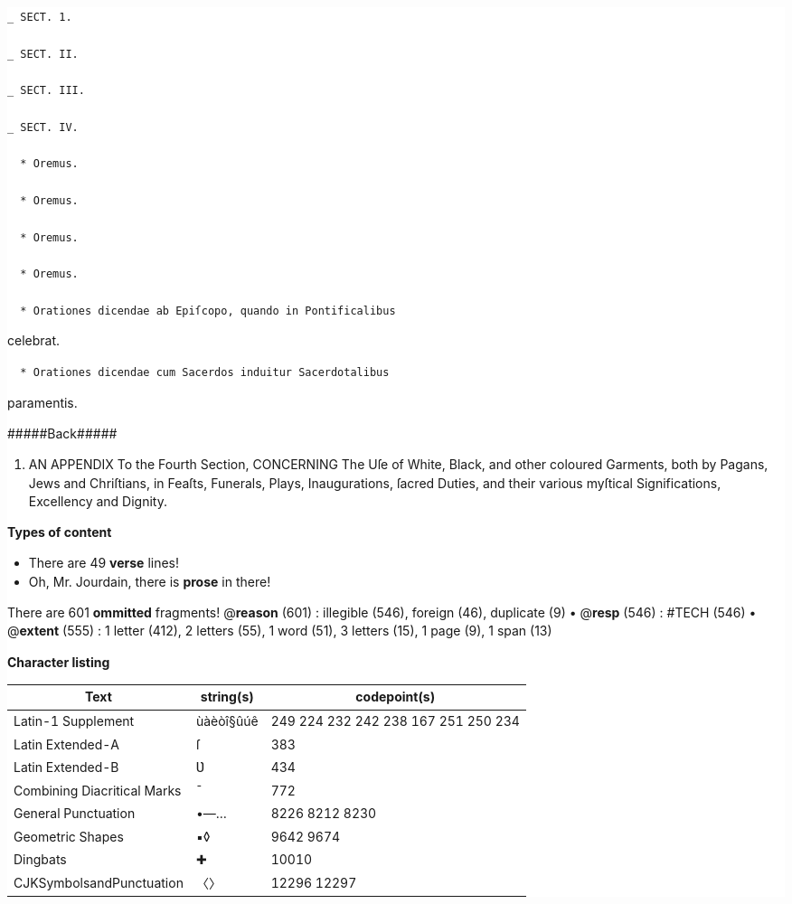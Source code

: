     _ SECT. 1.

    _ SECT. II.

    _ SECT. III.

    _ SECT. IV.

      * Oremus.

      * Oremus.

      * Oremus.

      * Oremus.

      * Orationes dicendae ab Epiſcopo, quando in Pontificalibus
celebrat.

      * Orationes dicendae cum Sacerdos induitur Sacerdotalibus
paramentis.

#####Back#####

1. AN
APPENDIX
To the
Fourth Section,
CONCERNING
The Uſe of White, Black, and other coloured
Garments, both by Pagans, Jews and
Chriſtians, in Feaſts, Funerals, Plays, Inaugurations,
ſacred Duties, and their various
myſtical Significations, Excellency
and Dignity.

**Types of content**

  * There are 49 **verse** lines!
  * Oh, Mr. Jourdain, there is **prose** in there!

There are 601 **ommitted** fragments! 
 @__reason__ (601) : illegible (546), foreign (46), duplicate (9)  •  @__resp__ (546) : #TECH (546)  •  @__extent__ (555) : 1 letter (412), 2 letters (55), 1 word (51), 3 letters (15), 1 page (9), 1 span (13)

**Character listing**


|Text|string(s)|codepoint(s)|
|---|---|---|
|Latin-1 Supplement|ùàèòî§ûúê|249 224 232 242 238 167 251 250 234|
|Latin Extended-A|ſ|383|
|Latin Extended-B|Ʋ|434|
|Combining             Diacritical Marks|̄|772|
|General Punctuation|•—…|8226 8212 8230|
|Geometric Shapes|▪◊|9642 9674|
|Dingbats|✚|10010|
|CJKSymbolsandPunctuation|〈〉|12296 12297|
